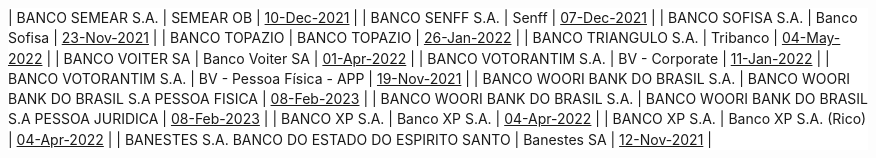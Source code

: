 | BANCO SEMEAR S.A.                                                                                                          | SEMEAR OB                                      | [10-Dec-2021](https://github.com/OpenBanking-Brasil/conformance/blob/main/submissions/functional/payments/1.0.1/BancoSemearSemearOBv1-MTLS-API_PAYMENTS-10-Dec-2021.zip)                                                                                      |
| BANCO SENFF S.A.                                                                                                           | Senff                                          | [07-Dec-2021](https://openbanking-brasil.github.io/conformance/submissions/functional/payments/1.0.1/Senff_Payments-API-Phase-1_17-Dec-2021.zip)                                                                                                              |
| BANCO SOFISA S.A.                                                                                                          | Banco Sofisa                                   | [23-Nov-2021](https://github.com/OpenBanking-Brasil/conformance/blob/main/submissions/functional/payments/1.0.1/BancoSofisa-BancoSofisa23112021-API-PAYMENTS-private_key_jwt-23-Nov-2021.zip)                                                                 |
| BANCO TOPAZIO                                                                                                              | BANCO TOPAZIO                                  | [26-Jan-2022](https://openbanking-brasil.github.io/conformance/submissions/functional/payments/1.0.1/Payments_api_phase_1_test-mtls-by_value-plain_response-FcyYFzu2N0UTz-19-Nov-2021.zip)                                                                    |
| BANCO TRIANGULO S.A.                                                                                                       | Tribanco                                       | [04-May-2022](https://openbanking-brasil.github.io/conformance/submissions/functional/payments/1.0.1/Payments_API_-_INIC_DICT_MANU_QRES_QRDN-mtls-by_value-plain_response-Bv7XVSfoHBeQb-04-May-2022.zip)                                                      |
| BANCO VOITER SA                                                                                                            | Banco Voiter SA                                | [01-Apr-2022](https://openbanking-brasil.github.io/conformance/submissions/functional/payments/1.0.1/OpenBanking-Teste_de_Conformidade.zip)                                                                                                                   |
| BANCO VOTORANTIM S.A.                                                                                                      | BV - Corporate                                 | [11-Jan-2022](https://openbanking-brasil.github.io/conformance/submissions/functional/payments/1.0.1/Payments_Api_Phase_2_-_QRCodes-mtls-by_value-plain_response-rW2X4uKU72IUI-11-Jan-2022.zip)                                                               |
| BANCO VOTORANTIM S.A.                                                                                                      | BV - Pessoa Física - APP                       | [19-Nov-2021](https://openbanking-brasil.github.io/conformance/submissions/functional/payments/1.0.1/BV_Payments_api_phase_1_test-mtls-by_value-plain_response-6emlaZLqOdUn8-19-Nov-2021.zip)                                                                 |
| BANCO WOORI BANK DO BRASIL S.A.                                                                                            | BANCO WOORI BANK DO BRASIL S.A PESSOA FISICA   | [08-Feb-2023](https://github.com/OpenBanking-Brasil/conformance/blob/main/submissions/functional/payments/1.0.1/15357060_5.0.8%20build%200afffd4b6be63ac50ea5669839f59f6f1a43e_payments_v1_08-02-2023.zip)                                                    |
| BANCO WOORI BANK DO BRASIL S.A.                                                                                            | BANCO WOORI BANK DO BRASIL S.A PESSOA JURIDICA | [08-Feb-2023](https://github.com/OpenBanking-Brasil/conformance/blob/main/submissions/functional/payments/1.0.1/15357060_5.0.8%20build%200afffd4b6be63ac50ea5669839f59f6f1a43e_payments_v1_08-02-2023.zip)                                                    |
| BANCO XP S.A.                                                                                                              | Banco XP S.A.                                  | [04-Apr-2022](https://openbanking-brasil.github.io/conformance/submissions/functional/payments/1.0.1/banco-xp-payments-qrdn-deployment-2.zip)                                                                                                                 |
| BANCO XP S.A.                                                                                                              | Banco XP S.A. (Rico)                           | [04-Apr-2022](https://openbanking-brasil.github.io/conformance/submissions/functional/payments/1.0.1/banco-xp-payments-qrdn-deployment-2.zip)                                                                                                                 |
| BANESTES S.A. BANCO DO ESTADO DO ESPIRITO SANTO                                                                            | Banestes SA                                    | [12-Nov-2021](https://openbanking-brasil.github.io/conformance/submissions/functional/payments/1.0.1/BANESTES_S.A._BANCO_DO_ESTADO_DO_ESPIRITO_SANTO-Open_Banking_Banestes-API-PAYMENTS-12-Nov-2021-1.zip)                                                    |